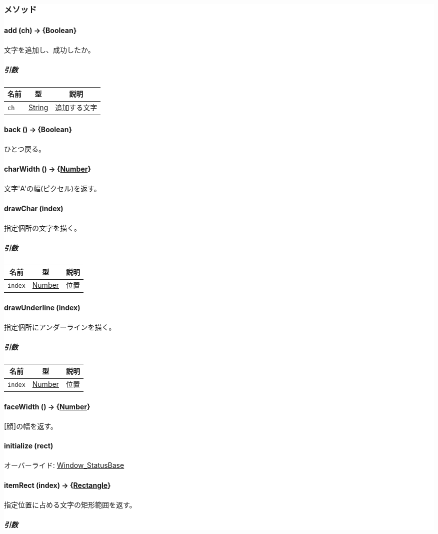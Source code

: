 

### メソッド

#### add (ch) → {Boolean}
文字を追加し、成功したか。

##### 引数

| 名前 | 型 | 説明 |
| --- | --- | --- |
| `ch` | [String](String.md) | 追加する文字 |


#### back () → {Boolean}
ひとつ戻る。


#### charWidth () → {[Number](Number.md)}
文字'A'の幅(ピクセル)を返す。


#### drawChar (index)
指定個所の文字を描く。

##### 引数

| 名前 | 型 | 説明 |
| --- | --- | --- |
| `index` | [Number](Number.md) | 位置 |


#### drawUnderline (index)
指定個所にアンダーラインを描く。

##### 引数

| 名前 | 型 | 説明 |
| --- | --- | --- |
| `index` | [Number](Number.md) | 位置 |


#### faceWidth () → {[Number](Number.md)}
[顔]の幅を返す。


#### initialize (rect)
オーバーライド: [Window_StatusBase](Window_StatusBase.md#initialize-rect)


#### itemRect (index) → {[Rectangle](Rectangle.md)}
指定位置に占める文字の矩形範囲を返す。

##### 引数
